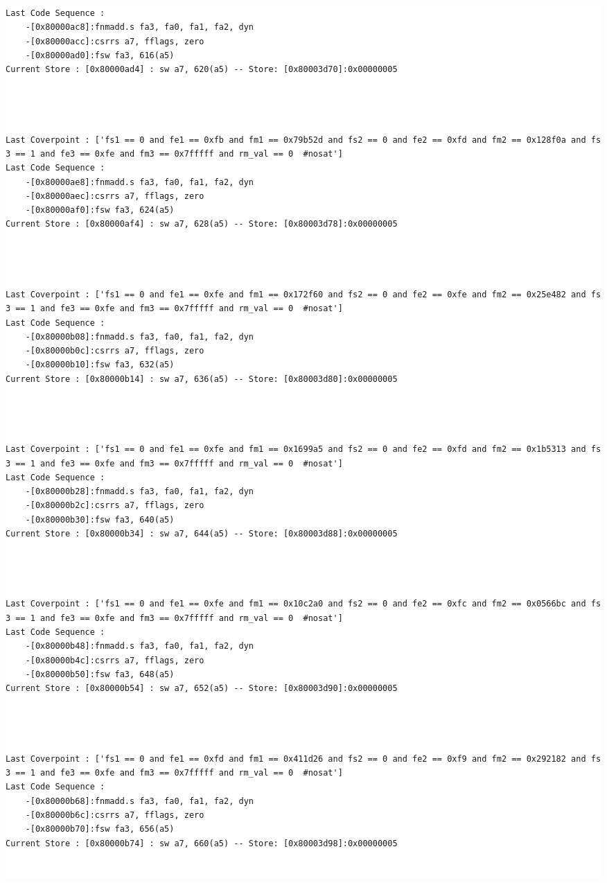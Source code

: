 ```
Last Code Sequence : 
	-[0x80000ac8]:fnmadd.s fa3, fa0, fa1, fa2, dyn
	-[0x80000acc]:csrrs a7, fflags, zero
	-[0x80000ad0]:fsw fa3, 616(a5)
Current Store : [0x80000ad4] : sw a7, 620(a5) -- Store: [0x80003d70]:0x00000005




Last Coverpoint : ['fs1 == 0 and fe1 == 0xfb and fm1 == 0x79b52d and fs2 == 0 and fe2 == 0xfd and fm2 == 0x128f0a and fs3 == 1 and fe3 == 0xfe and fm3 == 0x7fffff and rm_val == 0  #nosat']
Last Code Sequence : 
	-[0x80000ae8]:fnmadd.s fa3, fa0, fa1, fa2, dyn
	-[0x80000aec]:csrrs a7, fflags, zero
	-[0x80000af0]:fsw fa3, 624(a5)
Current Store : [0x80000af4] : sw a7, 628(a5) -- Store: [0x80003d78]:0x00000005




Last Coverpoint : ['fs1 == 0 and fe1 == 0xfe and fm1 == 0x172f60 and fs2 == 0 and fe2 == 0xfe and fm2 == 0x25e482 and fs3 == 1 and fe3 == 0xfe and fm3 == 0x7fffff and rm_val == 0  #nosat']
Last Code Sequence : 
	-[0x80000b08]:fnmadd.s fa3, fa0, fa1, fa2, dyn
	-[0x80000b0c]:csrrs a7, fflags, zero
	-[0x80000b10]:fsw fa3, 632(a5)
Current Store : [0x80000b14] : sw a7, 636(a5) -- Store: [0x80003d80]:0x00000005




Last Coverpoint : ['fs1 == 0 and fe1 == 0xfe and fm1 == 0x1699a5 and fs2 == 0 and fe2 == 0xfd and fm2 == 0x1b5313 and fs3 == 1 and fe3 == 0xfe and fm3 == 0x7fffff and rm_val == 0  #nosat']
Last Code Sequence : 
	-[0x80000b28]:fnmadd.s fa3, fa0, fa1, fa2, dyn
	-[0x80000b2c]:csrrs a7, fflags, zero
	-[0x80000b30]:fsw fa3, 640(a5)
Current Store : [0x80000b34] : sw a7, 644(a5) -- Store: [0x80003d88]:0x00000005




Last Coverpoint : ['fs1 == 0 and fe1 == 0xfe and fm1 == 0x10c2a0 and fs2 == 0 and fe2 == 0xfc and fm2 == 0x0566bc and fs3 == 1 and fe3 == 0xfe and fm3 == 0x7fffff and rm_val == 0  #nosat']
Last Code Sequence : 
	-[0x80000b48]:fnmadd.s fa3, fa0, fa1, fa2, dyn
	-[0x80000b4c]:csrrs a7, fflags, zero
	-[0x80000b50]:fsw fa3, 648(a5)
Current Store : [0x80000b54] : sw a7, 652(a5) -- Store: [0x80003d90]:0x00000005




Last Coverpoint : ['fs1 == 0 and fe1 == 0xfd and fm1 == 0x411d26 and fs2 == 0 and fe2 == 0xf9 and fm2 == 0x292182 and fs3 == 1 and fe3 == 0xfe and fm3 == 0x7fffff and rm_val == 0  #nosat']
Last Code Sequence : 
	-[0x80000b68]:fnmadd.s fa3, fa0, fa1, fa2, dyn
	-[0x80000b6c]:csrrs a7, fflags, zero
	-[0x80000b70]:fsw fa3, 656(a5)
Current Store : [0x80000b74] : sw a7, 660(a5) -- Store: [0x80003d98]:0x00000005



```